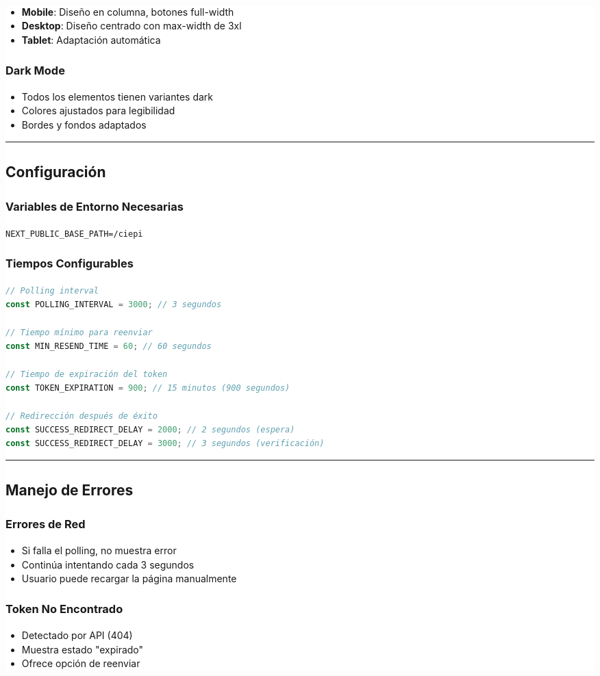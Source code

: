 - **Mobile**: Diseño en columna, botones full-width
- **Desktop**: Diseño centrado con max-width de 3xl
- **Tablet**: Adaptación automática

### Dark Mode

- Todos los elementos tienen variantes dark
- Colores ajustados para legibilidad
- Bordes y fondos adaptados

---

## Configuración

### Variables de Entorno Necesarias

```env
NEXT_PUBLIC_BASE_PATH=/ciepi
```

### Tiempos Configurables

```typescript
// Polling interval
const POLLING_INTERVAL = 3000; // 3 segundos

// Tiempo mínimo para reenviar
const MIN_RESEND_TIME = 60; // 60 segundos

// Tiempo de expiración del token
const TOKEN_EXPIRATION = 900; // 15 minutos (900 segundos)

// Redirección después de éxito
const SUCCESS_REDIRECT_DELAY = 2000; // 2 segundos (espera)
const SUCCESS_REDIRECT_DELAY = 3000; // 3 segundos (verificación)
```

---

## Manejo de Errores

### Errores de Red

- Si falla el polling, no muestra error
- Continúa intentando cada 3 segundos
- Usuario puede recargar la página manualmente

### Token No Encontrado

- Detectado por API (404)
- Muestra estado "expirado"
- Ofrece opción de reenviar
